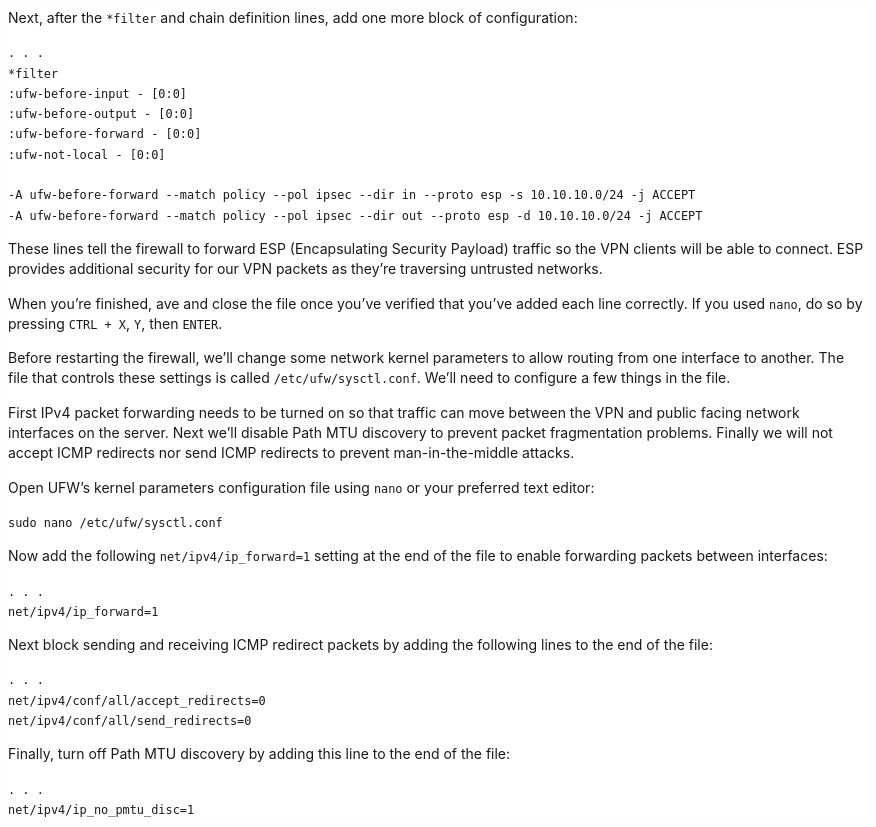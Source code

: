 Next, after the `*filter` and chain definition lines, add one more block of configuration:

```
. . .
*filter
:ufw-before-input - [0:0]
:ufw-before-output - [0:0]
:ufw-before-forward - [0:0]
:ufw-not-local - [0:0]

-A ufw-before-forward --match policy --pol ipsec --dir in --proto esp -s 10.10.10.0/24 -j ACCEPT
-A ufw-before-forward --match policy --pol ipsec --dir out --proto esp -d 10.10.10.0/24 -j ACCEPT
```

These lines tell the firewall to forward ESP (Encapsulating Security Payload) traffic so the VPN clients will be able to connect. ESP provides additional security for our VPN packets as they’re traversing untrusted networks.

When you’re finished, ave and close the file once you’ve verified that you’ve added each line correctly. If you used `nano`, do so by pressing `CTRL + X`, `Y`, then `ENTER`.

Before restarting the firewall, we’ll change some network kernel parameters to allow routing from one interface to another. The file that controls these settings is called `/etc/ufw/sysctl.conf`. We’ll need to configure a few things in the file.

First IPv4 packet forwarding needs to be turned on so that traffic can move between the VPN and public facing network interfaces on the server. Next we’ll disable Path MTU discovery to prevent packet fragmentation problems. Finally we will not accept ICMP redirects nor send ICMP redirects to prevent man-in-the-middle attacks.

Open UFW’s kernel parameters configuration file using `nano` or your preferred text editor:

```
sudo nano /etc/ufw/sysctl.conf
```

Now add the following `net/ipv4/ip_forward=1` setting at the end of the file to enable forwarding packets between interfaces:

```
. . .
net/ipv4/ip_forward=1
```

Next block sending and receiving ICMP redirect packets by adding the following lines to the end of the file:

```
. . .
net/ipv4/conf/all/accept_redirects=0
net/ipv4/conf/all/send_redirects=0
```

Finally, turn off Path MTU discovery by adding this line to the end of the file:

```
. . .
net/ipv4/ip_no_pmtu_disc=1
```
